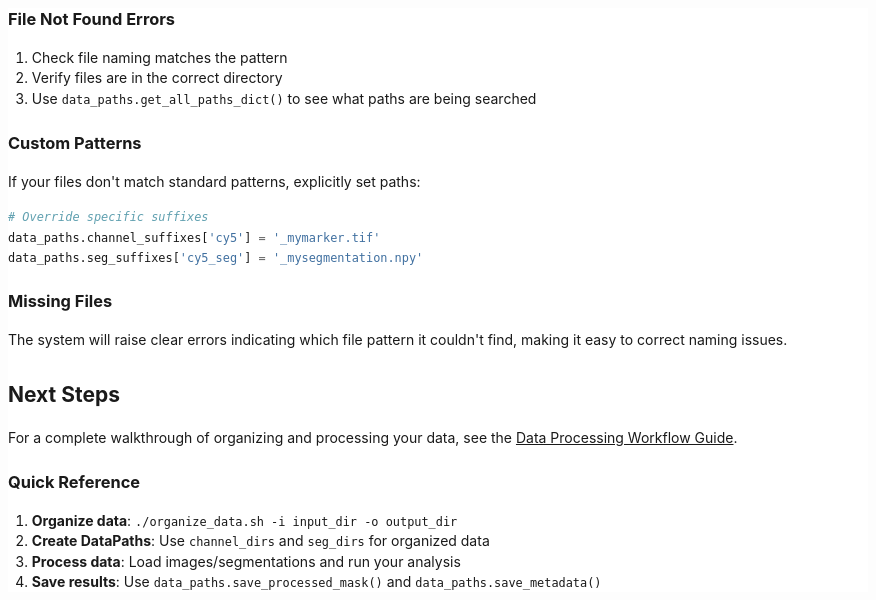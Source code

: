 ### File Not Found Errors
1. Check file naming matches the pattern
2. Verify files are in the correct directory
3. Use `data_paths.get_all_paths_dict()` to see what paths are being searched

### Custom Patterns
If your files don't match standard patterns, explicitly set paths:
```python
# Override specific suffixes
data_paths.channel_suffixes['cy5'] = '_mymarker.tif'
data_paths.seg_suffixes['cy5_seg'] = '_mysegmentation.npy'
```

### Missing Files
The system will raise clear errors indicating which file pattern it couldn't find, making it easy to correct naming issues.

## Next Steps

For a complete walkthrough of organizing and processing your data, see the [Data Processing Workflow Guide](data_processing_workflow_guide.md).

### Quick Reference

1. **Organize data**: `./organize_data.sh -i input_dir -o output_dir`
2. **Create DataPaths**: Use `channel_dirs` and `seg_dirs` for organized data
3. **Process data**: Load images/segmentations and run your analysis
4. **Save results**: Use `data_paths.save_processed_mask()` and `data_paths.save_metadata()`